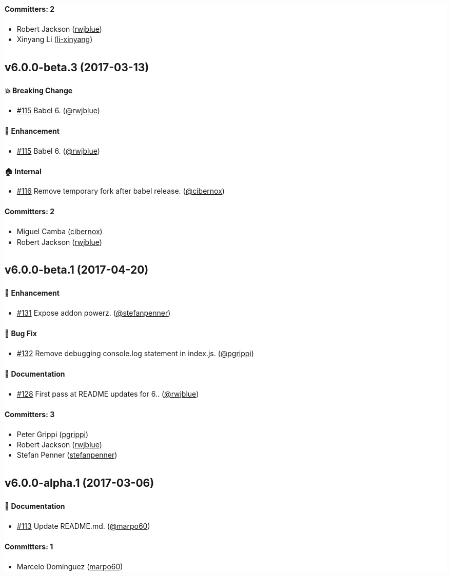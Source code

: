 #### Committers: 2
- Robert Jackson ([rwjblue](https://github.com/rwjblue))
- Xinyang Li ([li-xinyang](https://github.com/li-xinyang))


## v6.0.0-beta.3 (2017-03-13)

#### :boom: Breaking Change
* [#115](https://github.com/babel/ember-cli-babel/pull/115) Babel 6. ([@rwjblue](https://github.com/rwjblue))

#### :rocket: Enhancement
* [#115](https://github.com/babel/ember-cli-babel/pull/115) Babel 6. ([@rwjblue](https://github.com/rwjblue))

#### :house: Internal
* [#116](https://github.com/babel/ember-cli-babel/pull/116) Remove temporary fork after babel release. ([@cibernox](https://github.com/cibernox))

#### Committers: 2
- Miguel Camba ([cibernox](https://github.com/cibernox))
- Robert Jackson ([rwjblue](https://github.com/rwjblue))


## v6.0.0-beta.1 (2017-04-20)

#### :rocket: Enhancement
* [#131](https://github.com/babel/ember-cli-babel/pull/131) Expose addon powerz. ([@stefanpenner](https://github.com/stefanpenner))

#### :bug: Bug Fix
* [#132](https://github.com/babel/ember-cli-babel/pull/132) Remove debugging console.log statement in index.js. ([@pgrippi](https://github.com/pgrippi))

#### :memo: Documentation
* [#128](https://github.com/babel/ember-cli-babel/pull/128) First pass at README updates for 6.. ([@rwjblue](https://github.com/rwjblue))

#### Committers: 3
- Peter Grippi ([pgrippi](https://github.com/pgrippi))
- Robert Jackson ([rwjblue](https://github.com/rwjblue))
- Stefan Penner ([stefanpenner](https://github.com/stefanpenner))


## v6.0.0-alpha.1 (2017-03-06)

#### :memo: Documentation
* [#113](https://github.com/babel/ember-cli-babel/pull/113) Update README.md. ([@marpo60](https://github.com/marpo60))

#### Committers: 1
- Marcelo Dominguez ([marpo60](https://github.com/marpo60))
